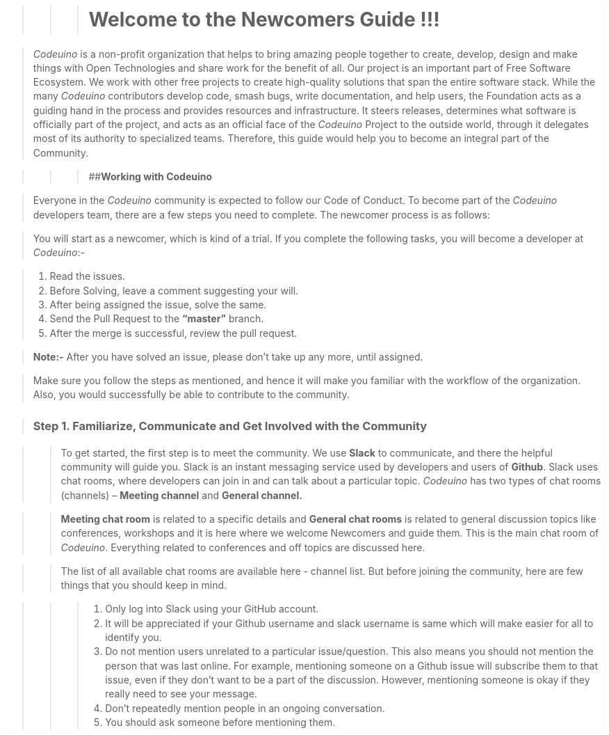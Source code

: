 >>># Welcome to the Newcomers Guide !!!
 
 
>*Codeuino* is a non-profit organization that helps to bring amazing people together to create, develop, design and make things with Open Technologies and share work for the benefit of all.
Our project is an important part of Free Software Ecosystem. We work with other free projects to create high-quality solutions that span the entire software stack. While the many *Codeuino* contributors develop code, smash bugs, write documentation, and help users, the Foundation acts as a guiding hand in the process and provides resources and infrastructure. It steers releases, determines what software is officially part of the project, and acts as an official face of the *Codeuino* Project to the outside world, through it delegates most of its authority to specialized teams. Therefore, this guide would help you to become an integral part of the Community.
 
 >>>##**Working with Codeuino**

>Everyone in the *Codeuino* community is expected to follow our Code of Conduct. To become part of the *Codeuino* developers team, there are a few steps you need to complete. The newcomer process is as follows:

>You will start as a newcomer, which is kind of a trial. If you complete the following tasks, you will become a developer at *Codeuino*:-

>1. Read the issues.
>2. Before Solving, leave a comment suggesting your will.
>3. After being assigned the issue, solve the same.
>4. Send the Pull Request to the **“master”** branch.
>5. After the merge is successful, review the pull request.

>**Note:-** After you have solved an issue, please don’t take up any more, until assigned.

>Make sure you follow the steps as mentioned, and hence it will make you familiar with the workflow of the organization. Also, you would successfully be able to contribute to the community.

>### Step 1. Familiarize, Communicate and Get Involved with the Community
 
>>To get started, the first step is to meet the community. We use **Slack** to communicate, and there the helpful community will guide you. Slack is an instant messaging service used by developers and users of **Github**. Slack uses chat rooms, where developers can join in and can talk about a particular topic.
>>*Codeuino* has two types of chat rooms (channels) – **Meeting channel** and **General channel.**

>>**Meeting chat room** is related to a specific details and **General chat rooms** is related to general discussion topics like conferences, workshops and it is here where we welcome Newcomers and guide them. This is the main chat room of *Codeuino*. Everything related to conferences and off topics are discussed here.

>>The list of all available chat rooms are available here - channel list. But before joining the community, here are few things that you should keep in mind.

>>>1. Only log into Slack using your GitHub account.
>>>2. It will be appreciated if your Github username and slack username is same which will make easier for all to identify you.
>>>3. Do not mention users unrelated to a particular issue/question. This also means you should not mention the person that was last online. For example, mentioning someone on a Github issue will subscribe them to that issue, even if they don’t want to be a part of the discussion. However, mentioning someone is okay if they really need to see your message.
>>>4. Don’t repeatedly mention people in an ongoing conversation. 
>>>5. You should ask someone before mentioning them.

